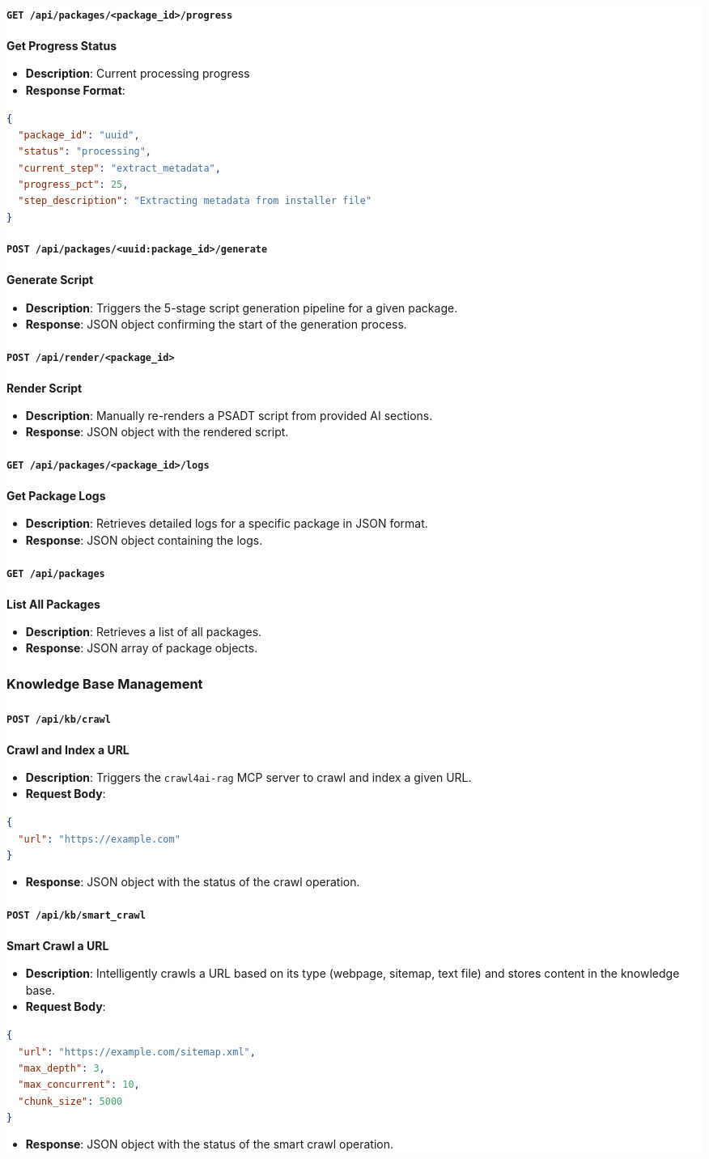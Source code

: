 
#### `GET /api/packages/<package_id>/progress`
**Get Progress Status**
- **Description**: Current processing progress
- **Response Format**:
```json
{
  "package_id": "uuid",
  "status": "processing",
  "current_step": "extract_metadata",
  "progress_pct": 25,
  "step_description": "Extracting metadata from installer file"
}
```

#### `POST /api/packages/<uuid:package_id>/generate`
**Generate Script**
- **Description**: Triggers the 5-stage script generation pipeline for a given package.
- **Response**: JSON object confirming the start of the generation process.

#### `POST /api/render/<package_id>`
**Render Script**
- **Description**: Manually re-renders a PSADT script from provided AI sections.
- **Response**: JSON object with the rendered script.

#### `GET /api/packages/<package_id>/logs`
**Get Package Logs**
- **Description**: Retrieves detailed logs for a specific package in JSON format.
- **Response**: JSON object containing the logs.

#### `GET /api/packages`
**List All Packages**
- **Description**: Retrieves a list of all packages.
- **Response**: JSON array of package objects.

### Knowledge Base Management

#### `POST /api/kb/crawl`
**Crawl and Index a URL**
- **Description**: Triggers the `crawl4ai-rag` MCP server to crawl and index a given URL.
- **Request Body**:
```json
{
  "url": "https://example.com"
}
```
- **Response**: JSON object with the status of the crawl operation.

#### `POST /api/kb/smart_crawl`
**Smart Crawl a URL**
- **Description**: Intelligently crawls a URL based on its type (webpage, sitemap, text file) and stores content in the knowledge base.
- **Request Body**:
```json
{
  "url": "https://example.com/sitemap.xml",
  "max_depth": 3,
  "max_concurrent": 10,
  "chunk_size": 5000
}
```
- **Response**: JSON object with the status of the smart crawl operation.

